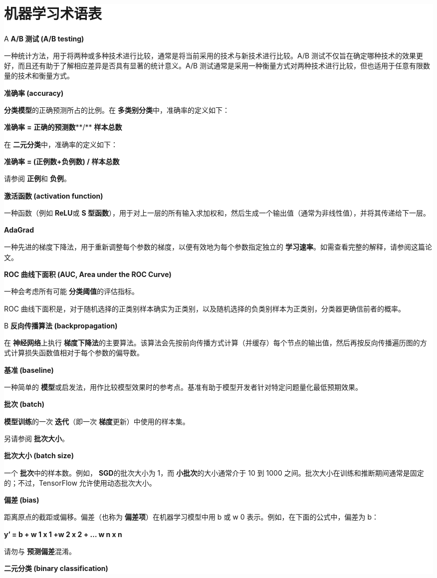 # 机器学习术语表


A **A/B 测试 (A/B testing)**

一种统计方法，用于将两种或多种技术进行比较，通常是将当前采用的技术与新技术进行比较。A/B 测试不仅旨在确定哪种技术的效果更好，而且还有助于了解相应差异是否具有显著的统计意义。A/B 测试通常是采用一种衡量方式对两种技术进行比较，但也适用于任意有限数量的技术和衡量方式。

**准确率 (accuracy)**

**分类模型**的正确预测所占的比例。在 **多类别分类**中，准确率的定义如下：

**准确率** **=** **正确的预测数****/** **样本总数**

在 **二元分类**中，准确率的定义如下：

**准确率** **= (****正例数****+****负例数****) /** **样本总数**

请参阅 **正例**和 **负例**。

**激活函数 (activation function)**

一种函数（例如 **ReLU**或 **S 型函数**），用于对上一层的所有输入求加权和，然后生成一个输出值（通常为非线性值），并将其传递给下一层。

**AdaGrad**

一种先进的梯度下降法，用于重新调整每个参数的梯度，以便有效地为每个参数指定独立的 **学习速率**。如需查看完整的解释，请参阅这篇论文。

**ROC 曲线下面积 (AUC, Area under the ROC Curve)**

一种会考虑所有可能 **分类阈值**的评估指标。

ROC 曲线下面积是，对于随机选择的正类别样本确实为正类别，以及随机选择的负类别样本为正类别，分类器更确信前者的概率。

B **反向传播算法 (backpropagation)**

在 **神经网络**上执行 **梯度下降法**的主要算法。该算法会先按前向传播方式计算（并缓存）每个节点的输出值，然后再按反向传播遍历图的方式计算损失函数值相对于每个参数的偏导数。

**基准 (baseline)**

一种简单的 **模型**或启发法，用作比较模型效果时的参考点。基准有助于模型开发者针对特定问题量化最低预期效果。

**批次 (batch)**

**模型训练**的一次 **迭代**（即一次 **梯度**更新）中使用的样本集。

另请参阅 **批次大小**。

**批次大小 (batch size)**

一个 **批次**中的样本数。例如， **SGD**的批次大小为 1，而 **小批次**的大小通常介于 10 到 1000 之间。批次大小在训练和推断期间通常是固定的；不过，TensorFlow 允许使用动态批次大小。

**偏差 (bias)**

距离原点的截距或偏移。偏差（也称为 **偏差项**）在机器学习模型中用 b 或 w 0 表示。例如，在下面的公式中，偏差为 b：

**y’ = b + w 1 x 1 +w 2 x 2 + … w n x n**

请勿与 **预测偏差**混淆。

**二元分类 (binary classification)**
